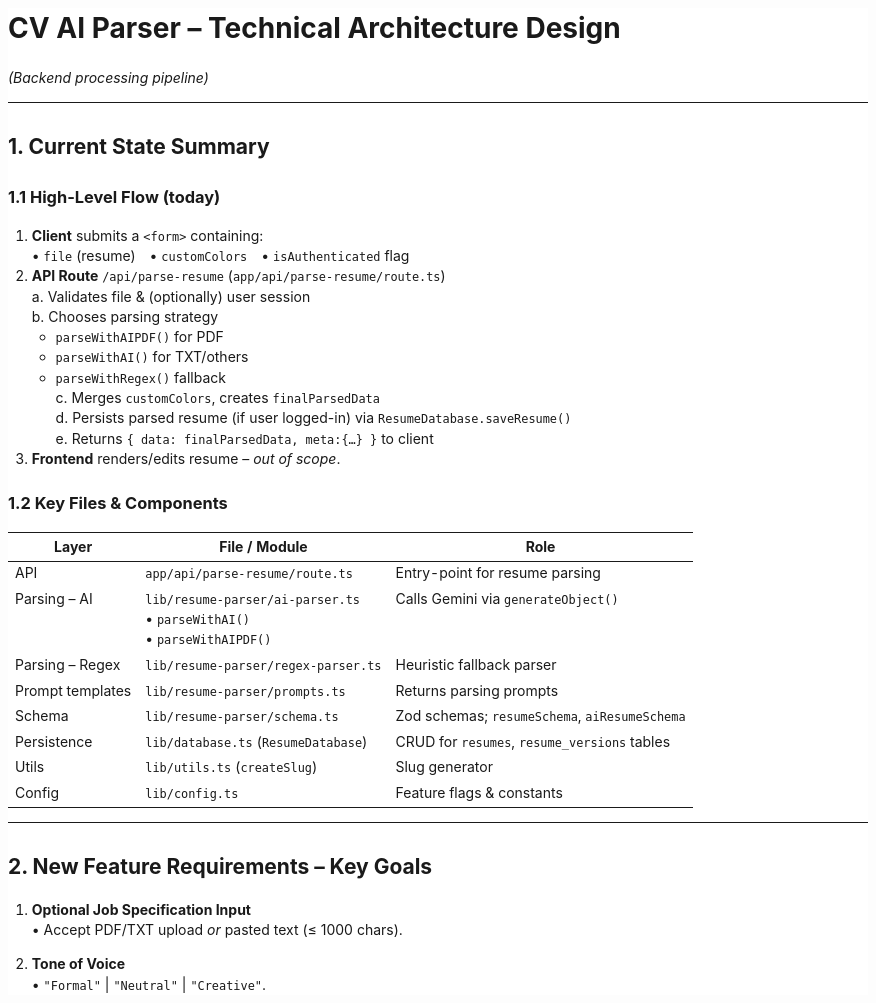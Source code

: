 # CV AI Parser – Technical Architecture Design

_(Backend processing pipeline)_

---

## 1. Current State Summary

### 1.1 High-Level Flow (today)

1. **Client** submits a `<form>` containing:  
   • `file` (resume) • `customColors` • `isAuthenticated` flag
2. **API Route** `/api/parse-resume` (`app/api/parse-resume/route.ts`)  
   a. Validates file & (optionally) user session  
   b. Chooses parsing strategy
   - `parseWithAIPDF()` for PDF
   - `parseWithAI()` for TXT/others
   - `parseWithRegex()` fallback  
     c. Merges `customColors`, creates `finalParsedData`  
     d. Persists parsed resume (if user logged-in) via `ResumeDatabase.saveResume()`  
     e. Returns `{ data: finalParsedData, meta:{…} }` to client
3. **Frontend** renders/edits resume – _out of scope_.

### 1.2 Key Files & Components

| Layer            | File / Module                                                                 | Role                                          |
| ---------------- | ----------------------------------------------------------------------------- | --------------------------------------------- |
| API              | `app/api/parse-resume/route.ts`                                               | Entry-point for resume parsing                |
| Parsing – AI     | `lib/resume-parser/ai-parser.ts`<br>• `parseWithAI()`<br>• `parseWithAIPDF()` | Calls Gemini via `generateObject()`           |
| Parsing – Regex  | `lib/resume-parser/regex-parser.ts`                                           | Heuristic fallback parser                     |
| Prompt templates | `lib/resume-parser/prompts.ts`                                                | Returns parsing prompts                       |
| Schema           | `lib/resume-parser/schema.ts`                                                 | Zod schemas; `resumeSchema`, `aiResumeSchema` |
| Persistence      | `lib/database.ts` (`ResumeDatabase`)                                          | CRUD for `resumes`, `resume_versions` tables  |
| Utils            | `lib/utils.ts` (`createSlug`)                                                 | Slug generator                                |
| Config           | `lib/config.ts`                                                               | Feature flags & constants                     |

---

## 2. New Feature Requirements – Key Goals

1. **Optional Job Specification Input**  
   • Accept PDF/TXT upload _or_ pasted text (≤ 1000 chars).

2. **Tone of Voice**  
   • `"Formal"` | `"Neutral"` | `"Creative"`.
